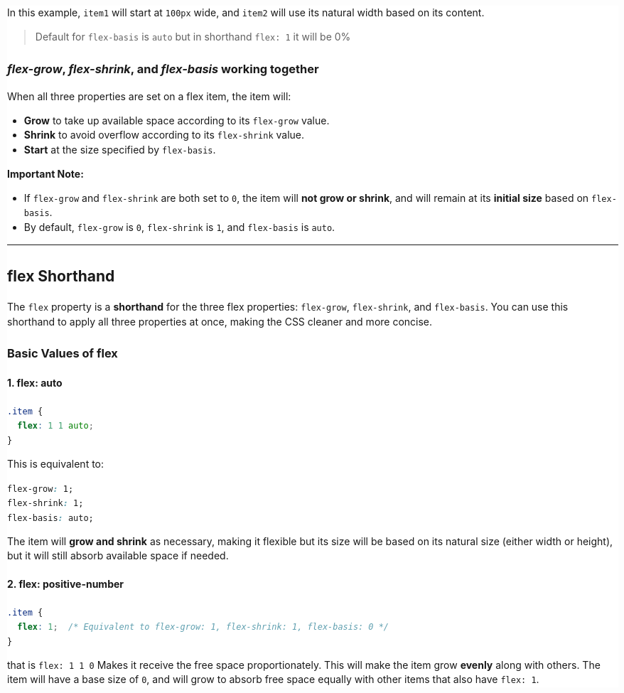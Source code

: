 In this example, `item1` will start at `100px` wide, and `item2` will use its natural width based on its content.

> Default for `flex-basis` is `auto`   but in shorthand `flex: 1` it will be 0%

### ***flex-grow***, ***flex-shrink***, and ***flex-basis*** working together

When all three properties are set on a flex item, the item will:
- **Grow** to take up available space according to its `flex-grow` value.
- **Shrink** to avoid overflow according to its `flex-shrink` value.
- **Start** at the size specified by `flex-basis`.

**Important Note:**
- If `flex-grow` and `flex-shrink` are both set to `0`, the item will **not grow or shrink**, and will remain at its **initial size** based on `flex-basis`.
- By default, `flex-grow` is `0`, `flex-shrink` is `1`, and `flex-basis` is `auto`.

---

## **flex Shorthand**

The `flex` property is a **shorthand** for the three flex properties: `flex-grow`, `flex-shrink`, and `flex-basis`. You can use this shorthand to apply all three properties at once, making the CSS cleaner and more concise.

### **Basic Values of flex**

#### 1. **flex: auto**

```css
.item {
  flex: 1 1 auto;
}
```

This is equivalent to:
```css
flex-grow: 1;
flex-shrink: 1;
flex-basis: auto;
```
The item will **grow and shrink** as necessary, making it flexible but its size will be based on its natural size (either width or height), but it will still absorb available space if needed.

#### 2. **flex: positive-number**

```css
.item {
  flex: 1;  /* Equivalent to flex-grow: 1, flex-shrink: 1, flex-basis: 0 */
}
```
that is `flex: 1 1 0`
Makes it receive the free space proportionately.
This will make the item grow **evenly** along with others. The item will have a base size of `0`, and will grow to absorb free space equally with other items that also have `flex: 1`.
